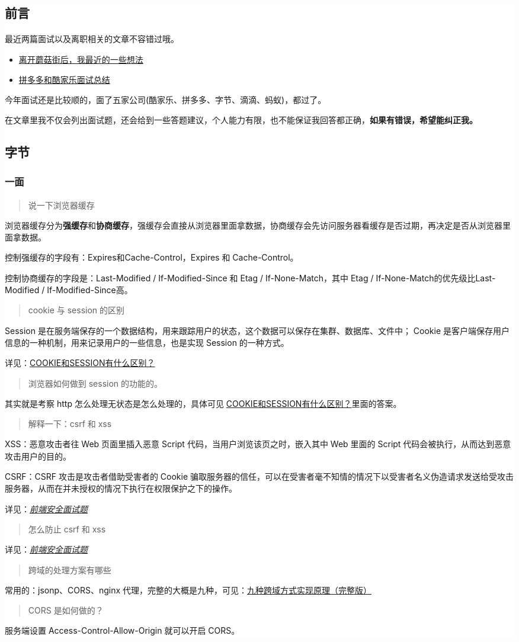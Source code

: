 ## 前言

最近两篇面试以及离职相关的文章不容错过哦。

- [离开蘑菇街后，我最近的一些想法]( https://mp.weixin.qq.com/s/v8aSfpxPfuKSXS99jV5jaw)

- [拼多多和酷家乐面试总结](https://mp.weixin.qq.com/s/EG5HCgz_M1S2Xbky0lgDxg)

今年面试还是比较顺的，面了五家公司(酷家乐、拼多多、字节、滴滴、蚂蚁)，都过了。

在文章里我不仅会列出面试题，还会给到一些答题建议，个人能力有限，也不能保证我回答都正确，**如果有错误，希望能纠正我。**

## 字节

### 一面

> 说一下浏览器缓存

浏览器缓存分为**强缓存**和**协商缓存**，强缓存会直接从浏览器里面拿数据，协商缓存会先访问服务器看缓存是否过期，再决定是否从浏览器里面拿数据。

控制强缓存的字段有：Expires和Cache-Control，Expires 和 Cache-Control。

控制协商缓存的字段是：Last-Modified / If-Modified-Since 和 Etag / If-None-Match，其中 Etag / If-None-Match的优先级比Last-Modified / If-Modified-Since高。

> cookie 与 session 的区别

Session 是在服务端保存的一个数据结构，用来跟踪用户的状态，这个数据可以保存在集群、数据库、文件中；
Cookie 是客户端保存用户信息的一种机制，用来记录用户的一些信息，也是实现 Session 的一种方式。

详见：[COOKIE和SESSION有什么区别？](https://www.zhihu.com/question/19786827)

> 浏览器如何做到 session 的功能的。

其实就是考察 http 怎么处理无状态是怎么处理的，具体可见 [COOKIE和SESSION有什么区别？](https://www.zhihu.com/question/19786827)里面的答案。

> 解释一下：csrf 和 xss

XSS：恶意攻击者往 Web 页面里插入恶意 Script 代码，当用户浏览该页之时，嵌入其中 Web 里面的 Script 代码会被执行，从而达到恶意攻击用户的目的。

CSRF：CSRF 攻击是攻击者借助受害者的 Cookie 骗取服务器的信任，可以在受害者毫不知情的情况下以受害者名义伪造请求发送给受攻击服务器，从而在并未授权的情况下执行在权限保护之下的操作。

详见：*[前端安全面试题](https://www.cxymsg.com/guide/security.html#%E6%9C%89%E5%93%AA%E4%BA%9B%E5%8F%AF%E8%83%BD%E5%BC%95%E8%B5%B7%E5%89%8D%E7%AB%AF%E5%AE%89%E5%85%A8%E7%9A%84%E7%9A%84%E9%97%AE%E9%A2%98)*

> 怎么防止 csrf 和 xss

详见：*[前端安全面试题](https://www.cxymsg.com/guide/security.html#%E6%9C%89%E5%93%AA%E4%BA%9B%E5%8F%AF%E8%83%BD%E5%BC%95%E8%B5%B7%E5%89%8D%E7%AB%AF%E5%AE%89%E5%85%A8%E7%9A%84%E7%9A%84%E9%97%AE%E9%A2%98)*

> 跨域的处理方案有哪些

常用的：jsonp、CORS、nginx 代理，完整的大概是九种，可见：[九种跨域方式实现原理（完整版）](https://juejin.im/post/5c23993de51d457b8c1f4ee1)

> CORS 是如何做的？

服务端设置 Access-Control-Allow-Origin 就可以开启 CORS。
